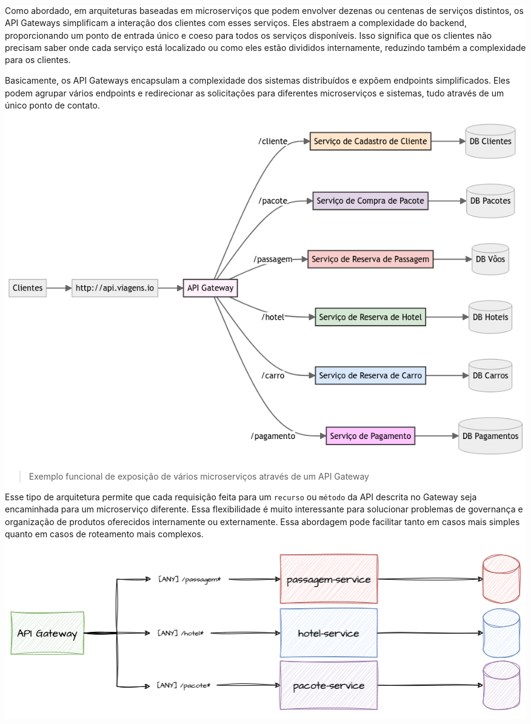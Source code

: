 Como abordado, em arquiteturas baseadas em microserviços que podem envolver dezenas ou centenas de serviços distintos, os API Gateways simplificam a interação dos clientes com esses serviços. Eles abstraem a complexidade do backend, proporcionando um ponto de entrada único e coeso para todos os serviços disponíveis. Isso significa que os clientes não precisam saber onde cada serviço está localizado ou como eles estão divididos internamente, reduzindo também a complexidade para os clientes.

Basicamente, os API Gateways encapsulam a complexidade dos sistemas distribuídos e expõem endpoints simplificados. Eles podem agrupar vários endpoints e redirecionar as solicitações para diferentes microserviços e sistemas, tudo através de um único ponto de contato.

![API Gateway](/assets/images/system-design/api-gateway.png)

> Exemplo funcional de exposição de vários microserviços através de um API Gateway

Esse tipo de arquitetura permite que cada requisição feita para um `recurso` ou `método` da API descrita no Gateway seja encaminhada para um microserviço diferente. Essa flexibilidade é muito interessante para solucionar problemas de governança e organização de produtos oferecidos internamente ou externamente. Essa abordagem pode facilitar tanto em casos mais simples quanto em casos de roteamento mais complexos.

![API Gateway](/assets/images/system-design/api-gateway-1.png)
